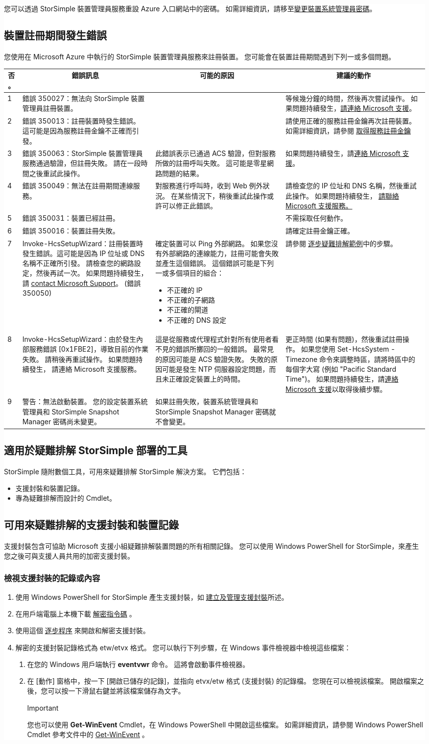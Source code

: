 
您可以透過 StorSimple 裝置管理員服務重設 Azure 入口網站中的密碼。 如需詳細資訊，請移至[變更裝置系統管理員密碼](storsimple-8000-change-passwords.md#change-the-device-administrator-password)。

## <a name="errors-during-device-registration"></a>裝置註冊期間發生錯誤
您使用在 Microsoft Azure 中執行的 StorSimple 裝置管理員服務來註冊裝置。 您可能會在裝置註冊期間遇到下列一或多個問題。

| 否。 | 錯誤訊息 | 可能的原因 | 建議的動作 |
| --- | --- | --- | --- |
| 1 |錯誤 350027：無法向 StorSimple 裝置管理員註冊裝置。 | |等候幾分鐘的時間，然後再次嘗試操作。 如果問題持續發生，[請連絡 Microsoft 支援](storsimple-8000-contact-microsoft-support.md)。 |
| 2 |錯誤 350013：註冊裝置時發生錯誤。 這可能是因為服務註冊金鑰不正確而引發。 | |請使用正確的服務註冊金鑰再次註冊裝置。 如需詳細資訊，請參閱 [取得服務註冊金鑰](storsimple-8000-manage-service.md#get-the-service-registration-key) |
| 3 |錯誤 350063：StorSimple 裝置管理員服務通過驗證，但註冊失敗。 請在一段時間之後重試此操作。 |此錯誤表示已通過 ACS 驗證，但對服務所做的註冊呼叫失敗。 這可能是零星網路問題的結果。 |如果問題持續發生，請[連絡 Microsoft 支援](storsimple-8000-contact-microsoft-support.md)。 |
| 4 |錯誤 350049：無法在註冊期間連線服務。 |對服務進行呼叫時，收到 Web 例外狀況。 在某些情況下，稍後重試此操作或許可以修正此錯誤。 |請檢查您的 IP 位址和 DNS 名稱，然後重試此操作。 如果問題持續發生， [請聯絡 Microsoft 支援服務。](storsimple-8000-contact-microsoft-support.md) |
| 5 |錯誤 350031：裝置已經註冊。 | |不需採取任何動作。 |
| 6 |錯誤 350016：裝置註冊失敗。 | |請確定註冊金鑰正確。 |
| 7 |Invoke-HcsSetupWizard：註冊裝置時發生錯誤。這可能是因為 IP 位址或 DNS 名稱不正確所引發。 請檢查您的網路設定，然後再試一次。 如果問題持續發生，請 [contact Microsoft Support](storsimple-8000-contact-microsoft-support.md)。 (錯誤 350050) |確定裝置可以 Ping 外部網路。 如果您沒有外部網路的連線能力，註冊可能會失敗並產生這個錯誤。 這個錯誤可能是下列一或多個項目的組合：<ul><li>不正確的 IP</li><li>不正確的子網路</li><li>不正確的閘道</li><li>不正確的 DNS 設定</li></ul> |請參閱 [逐步疑難排解範例](#step-by-step-storsimple-troubleshooting-example)中的步驟。 |
| 8 |Invoke-HcsSetupWizard：由於發生內部服務錯誤 [0x1FBE2]，導致目前的作業失敗。 請稍後再重試操作。 如果問題持續發生， 請連絡 Microsoft 支援服務。 |這是從服務或代理程式針對所有使用者看不見的錯誤所擲回的一般錯誤。 最常見的原因可能是 ACS 驗證失敗。 失敗的原因可能是發生 NTP 伺服器設定問題，而且未正確設定裝置上的時間。 |更正時間 (如果有問題)，然後重試註冊操作。 如果您使用 Set-HcsSystem -Timezone 命令來調整時區，請將時區中的每個字大寫 (例如 "Pacific Standard Time")。  如果問題持續發生，請[連絡 Microsoft 支援](storsimple-8000-contact-microsoft-support.md)以取得後續步驟。 |
| 9 |警告：無法啟動裝置。 您的設定裝置系統管理員和 StorSimple Snapshot Manager 密碼尚未變更。 |如果註冊失敗，裝置系統管理員和 StorSimple Snapshot Manager 密碼就不會變更。 | |

## <a name="tools-for-troubleshooting-storsimple-deployments"></a>適用於疑難排解 StorSimple 部署的工具
StorSimple 隨附數個工具，可用來疑難排解 StorSimple 解決方案。 它們包括：

* 支援封裝和裝置記錄。
* 專為疑難排解而設計的 Cmdlet。

## <a name="support-packages-and-device-logs-available-for-troubleshooting"></a>可用來疑難排解的支援封裝和裝置記錄
支援封裝包含可協助 Microsoft 支援小組疑難排解裝置問題的所有相關記錄。 您可以使用 Windows PowerShell for StorSimple，來產生您之後可與支援人員共用的加密支援封裝。

### <a name="to-view-the-logs-or-the-contents-of-the-support-package"></a>檢視支援封裝的記錄或內容
1. 使用 Windows PowerShell for StorSimple 產生支援封裝，如 [建立及管理支援封裝](storsimple-8000-create-manage-support-package.md)所述。
2. 在用戶端電腦上本機下載 [解密指令碼](https://gallery.technet.microsoft.com/scriptcenter/Script-to-decrypt-a-a8d1ed65) 。
3. 使用這個 [逐步程序](storsimple-8000-create-manage-support-package.md#edit-a-support-package) 來開啟和解密支援封裝。
4. 解密的支援封裝記錄格式為 etw/etvx 格式。 您可以執行下列步驟，在 Windows 事件檢視器中檢視這些檔案：
   
   1. 在您的 Windows 用戶端執行 **eventvwr** 命令。 這將會啟動事件檢視器。
   2. 在 [動作] 窗格中，按一下 [開啟已儲存的記錄]，並指向 etvx/etw 格式 (支援封裝) 的記錄檔。 您現在可以檢視該檔案。 開啟檔案之後，您可以按一下滑鼠右鍵並將該檔案儲存為文字。
      
      > [!IMPORTANT]
      > 您也可以使用 **Get-WinEvent** Cmdlet，在 Windows PowerShell 中開啟這些檔案。 如需詳細資訊，請參閱 Windows PowerShell Cmdlet 參考文件中的 [Get-WinEvent](/powershell/module/microsoft.powershell.diagnostics/get-winevent) 。
     

[1]: /previous-versions/windows/it-pro/windows-server-2008-R2-and-2008/dd379547(v=ws.10)
[2]: /previous-versions/windows/it-pro/windows-server-2008-R2-and-2008/dd392266(v=ws.10)